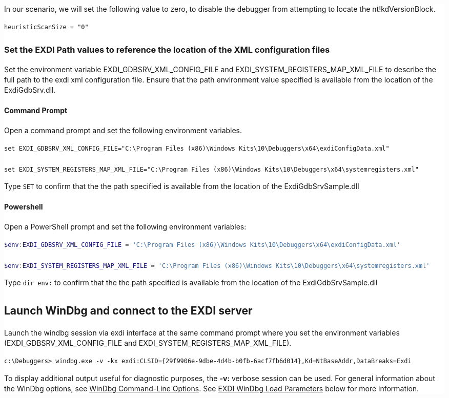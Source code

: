 In our scenario, we will set the following value to zero, to disable the debugger from attempting to locate the nt!kdVersionBlock.

```xml
heuristicScanSize = "0"
```

### Set the EXDI Path values to reference the location of the XML configuration files

Set the environment variable EXDI_GDBSRV_XML_CONFIG_FILE and EXDI_SYSTEM_REGISTERS_MAP_XML_FILE to describe the full path to the exdi xml configuration file. Ensure that the path environment value specified is available from the location of the ExdiGdbSrv.dll.

#### Command Prompt

Open a command prompt and set the following environment variables.

```console
set EXDI_GDBSRV_XML_CONFIG_FILE="C:\Program Files (x86)\Windows Kits\10\Debuggers\x64\exdiConfigData.xml"

set EXDI_SYSTEM_REGISTERS_MAP_XML_FILE="C:\Program Files (x86)\Windows Kits\10\Debuggers\x64\systemregisters.xml"
```

Type `SET` to confirm that the the path specified is available from the location of the ExdiGdbSrvSample.dll

#### Powershell

Open a PowerShell prompt and set the following environment variables:

```powershell
$env:EXDI_GDBSRV_XML_CONFIG_FILE = 'C:\Program Files (x86)\Windows Kits\10\Debuggers\x64\exdiConfigData.xml'

$env:EXDI_SYSTEM_REGISTERS_MAP_XML_FILE = 'C:\Program Files (x86)\Windows Kits\10\Debuggers\x64\systemregisters.xml'
```

Type `dir env:` to confirm that the the path specified is available from the location of the ExdiGdbSrvSample.dll

## Launch WinDbg and connect to the EXDI server

Launch the windbg session via exdi interface at the same command prompt where you set the environment variables
(EXDI_GDBSRV_XML_CONFIG_FILE and EXDI_SYSTEM_REGISTERS_MAP_XML_FILE).

```console
c:\Debuggers> windbg.exe -v -kx exdi:CLSID={29f9906e-9dbe-4d4b-b0fb-6acf7fb6d014},Kd=NtBaseAddr,DataBreaks=Exdi
```

To display additional output useful for diagnostic purposes, the **-v:** verbose session can be used. For general information about the WinDbg options, see [WinDbg Command-Line Options](windbg-command-line-options.md). See [EXDI WinDbg Load Parameters](#exdi-windbg-load-parameters) below for more information.
